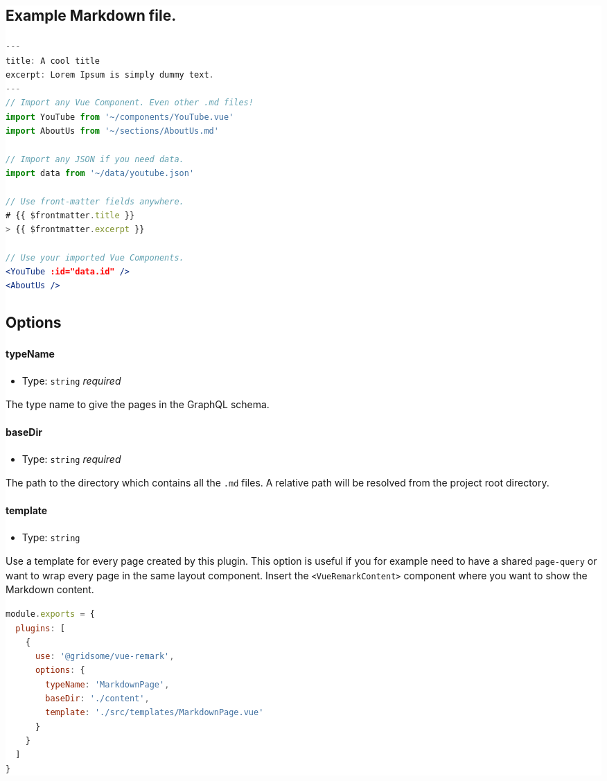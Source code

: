 
## Example Markdown file.

```jsx
---
title: A cool title
excerpt: Lorem Ipsum is simply dummy text.
---
// Import any Vue Component. Even other .md files!
import YouTube from '~/components/YouTube.vue'
import AboutUs from '~/sections/AboutUs.md'

// Import any JSON if you need data.
import data from '~/data/youtube.json'

// Use front-matter fields anywhere.
# {{ $frontmatter.title }}
> {{ $frontmatter.excerpt }}

// Use your imported Vue Components.
<YouTube :id="data.id" />
<AboutUs />
```

## Options

#### typeName

- Type: `string` *required*

The type name to give the pages in the GraphQL schema.

#### baseDir

- Type: `string` *required*

The path to the directory which contains all the `.md` files. A relative path will be resolved from the project root directory.

#### template

- Type: `string`

Use a template for every page created by this plugin. This option is useful if you for example need to have a shared `page-query` or want to wrap every page in the same layout component. Insert the `<VueRemarkContent>` component where you want to show the Markdown content.

```js
module.exports = {
  plugins: [
    {
      use: '@gridsome/vue-remark',
      options: {
        typeName: 'MarkdownPage',
        baseDir: './content',
        template: './src/templates/MarkdownPage.vue'
      }
    }
  ]
}
```
